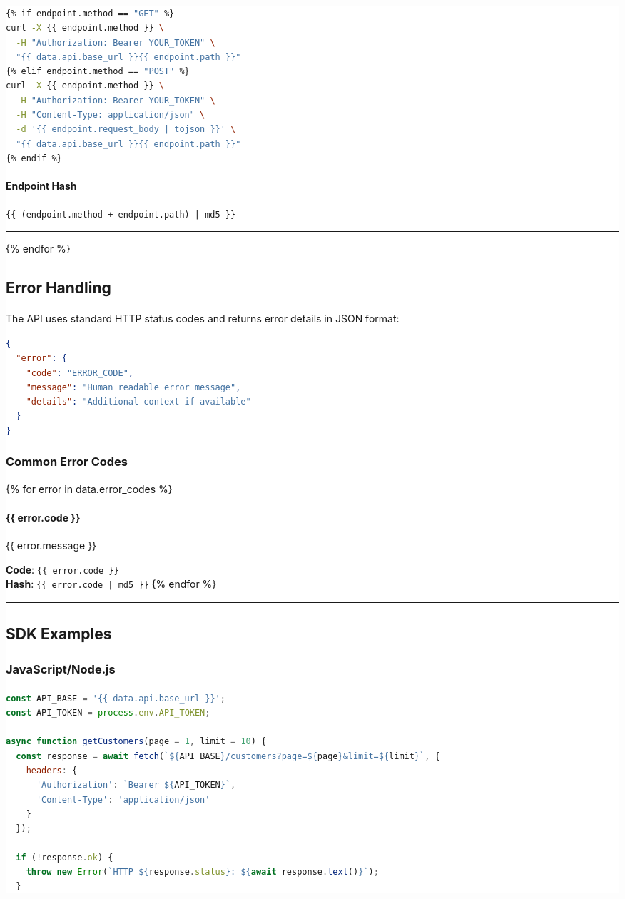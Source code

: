```bash
{% if endpoint.method == "GET" %}
curl -X {{ endpoint.method }} \
  -H "Authorization: Bearer YOUR_TOKEN" \
  "{{ data.api.base_url }}{{ endpoint.path }}"
{% elif endpoint.method == "POST" %}
curl -X {{ endpoint.method }} \
  -H "Authorization: Bearer YOUR_TOKEN" \
  -H "Content-Type: application/json" \
  -d '{{ endpoint.request_body | tojson }}' \
  "{{ data.api.base_url }}{{ endpoint.path }}"
{% endif %}
```

#### Endpoint Hash
`{{ (endpoint.method + endpoint.path) | md5 }}`

---
{% endfor %}

## Error Handling

The API uses standard HTTP status codes and returns error details in JSON format:

```json
{
  "error": {
    "code": "ERROR_CODE",
    "message": "Human readable error message",
    "details": "Additional context if available"
  }
}
```

### Common Error Codes

{% for error in data.error_codes %}
#### {{ error.code }}
{{ error.message }}

**Code**: `{{ error.code }}`  
**Hash**: `{{ error.code | md5 }}`
{% endfor %}

---

## SDK Examples

### JavaScript/Node.js

```javascript
const API_BASE = '{{ data.api.base_url }}';
const API_TOKEN = process.env.API_TOKEN;

async function getCustomers(page = 1, limit = 10) {
  const response = await fetch(`${API_BASE}/customers?page=${page}&limit=${limit}`, {
    headers: {
      'Authorization': `Bearer ${API_TOKEN}`,
      'Content-Type': 'application/json'
    }
  });
  
  if (!response.ok) {
    throw new Error(`HTTP ${response.status}: ${await response.text()}`);
  }
```